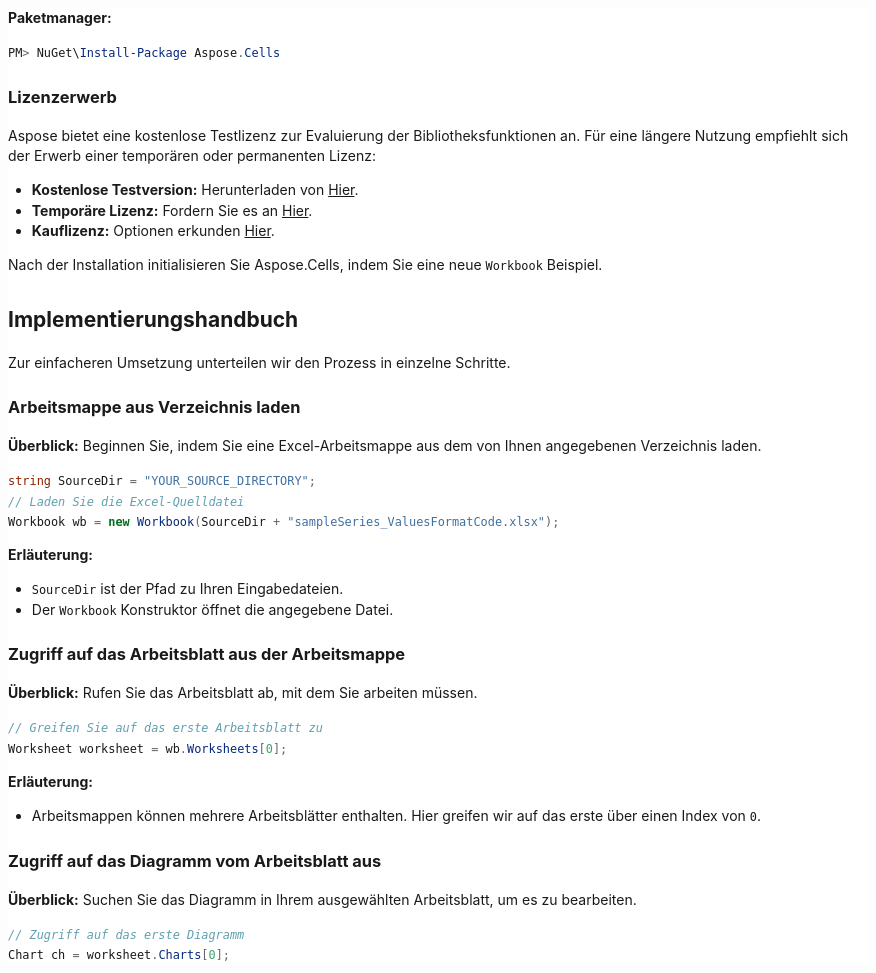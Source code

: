 **Paketmanager:**
```powershell
PM> NuGet\Install-Package Aspose.Cells
```

### Lizenzerwerb

Aspose bietet eine kostenlose Testlizenz zur Evaluierung der Bibliotheksfunktionen an. Für eine längere Nutzung empfiehlt sich der Erwerb einer temporären oder permanenten Lizenz:
- **Kostenlose Testversion:** Herunterladen von [Hier](https://releases.aspose.com/cells/net/).
- **Temporäre Lizenz:** Fordern Sie es an [Hier](https://purchase.aspose.com/temporary-license/).
- **Kauflizenz:** Optionen erkunden [Hier](https://purchase.aspose.com/buy).

Nach der Installation initialisieren Sie Aspose.Cells, indem Sie eine neue `Workbook` Beispiel.

## Implementierungshandbuch

Zur einfacheren Umsetzung unterteilen wir den Prozess in einzelne Schritte.

### Arbeitsmappe aus Verzeichnis laden

**Überblick:** Beginnen Sie, indem Sie eine Excel-Arbeitsmappe aus dem von Ihnen angegebenen Verzeichnis laden.

```csharp
string SourceDir = "YOUR_SOURCE_DIRECTORY";
// Laden Sie die Excel-Quelldatei 
Workbook wb = new Workbook(SourceDir + "sampleSeries_ValuesFormatCode.xlsx");
```

**Erläuterung:**
- `SourceDir` ist der Pfad zu Ihren Eingabedateien.
- Der `Workbook` Konstruktor öffnet die angegebene Datei.

### Zugriff auf das Arbeitsblatt aus der Arbeitsmappe

**Überblick:** Rufen Sie das Arbeitsblatt ab, mit dem Sie arbeiten müssen.

```csharp
// Greifen Sie auf das erste Arbeitsblatt zu
Worksheet worksheet = wb.Worksheets[0];
```

**Erläuterung:**
- Arbeitsmappen können mehrere Arbeitsblätter enthalten. Hier greifen wir auf das erste über einen Index von `0`.

### Zugriff auf das Diagramm vom Arbeitsblatt aus

**Überblick:** Suchen Sie das Diagramm in Ihrem ausgewählten Arbeitsblatt, um es zu bearbeiten.

```csharp
// Zugriff auf das erste Diagramm
Chart ch = worksheet.Charts[0];
```
